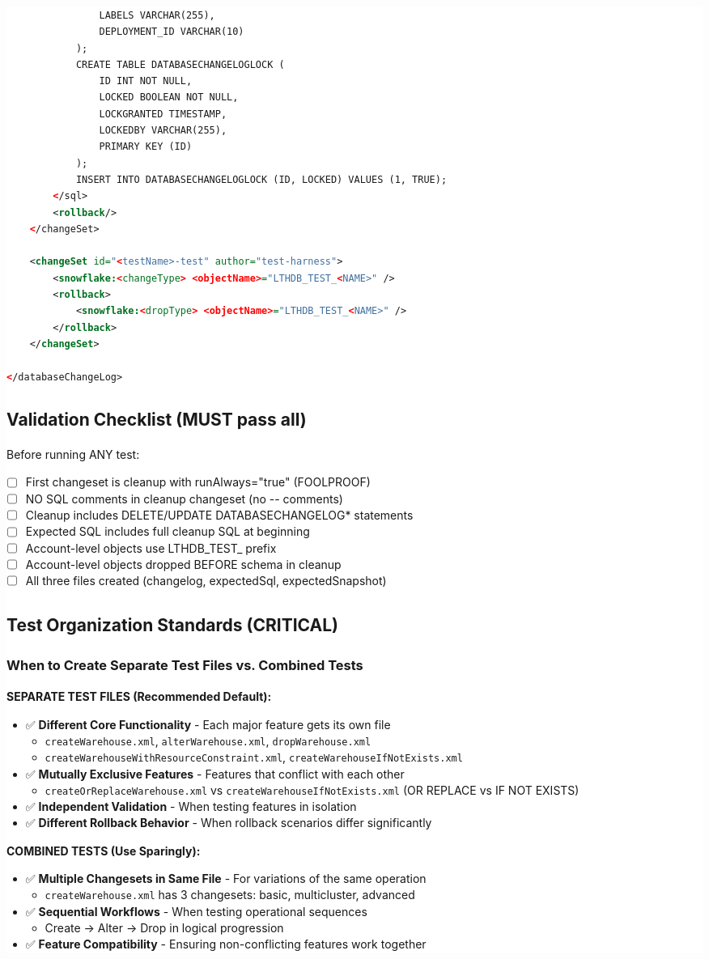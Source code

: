 ```xml
                LABELS VARCHAR(255),
                DEPLOYMENT_ID VARCHAR(10)
            );
            CREATE TABLE DATABASECHANGELOGLOCK (
                ID INT NOT NULL,
                LOCKED BOOLEAN NOT NULL,
                LOCKGRANTED TIMESTAMP,
                LOCKEDBY VARCHAR(255),
                PRIMARY KEY (ID)
            );
            INSERT INTO DATABASECHANGELOGLOCK (ID, LOCKED) VALUES (1, TRUE);
        </sql>
        <rollback/>
    </changeSet>

    <changeSet id="<testName>-test" author="test-harness">
        <snowflake:<changeType> <objectName>="LTHDB_TEST_<NAME>" />
        <rollback>
            <snowflake:<dropType> <objectName>="LTHDB_TEST_<NAME>" />
        </rollback>
    </changeSet>

</databaseChangeLog>
```

## Validation Checklist (MUST pass all)

Before running ANY test:
- [ ] First changeset is cleanup with runAlways="true" (FOOLPROOF)
- [ ] NO SQL comments in cleanup changeset (no -- comments)  
- [ ] Cleanup includes DELETE/UPDATE DATABASECHANGELOG* statements
- [ ] Expected SQL includes full cleanup SQL at beginning
- [ ] Account-level objects use LTHDB_TEST_ prefix
- [ ] Account-level objects dropped BEFORE schema in cleanup
- [ ] All three files created (changelog, expectedSql, expectedSnapshot)

## Test Organization Standards (CRITICAL)

### When to Create Separate Test Files vs. Combined Tests

**SEPARATE TEST FILES (Recommended Default):**
- ✅ **Different Core Functionality** - Each major feature gets its own file
  - `createWarehouse.xml`, `alterWarehouse.xml`, `dropWarehouse.xml`
  - `createWarehouseWithResourceConstraint.xml`, `createWarehouseIfNotExists.xml`
- ✅ **Mutually Exclusive Features** - Features that conflict with each other
  - `createOrReplaceWarehouse.xml` vs `createWarehouseIfNotExists.xml` (OR REPLACE vs IF NOT EXISTS)
- ✅ **Independent Validation** - When testing features in isolation
- ✅ **Different Rollback Behavior** - When rollback scenarios differ significantly

**COMBINED TESTS (Use Sparingly):**
- ✅ **Multiple Changesets in Same File** - For variations of the same operation
  - `createWarehouse.xml` has 3 changesets: basic, multicluster, advanced
- ✅ **Sequential Workflows** - When testing operational sequences
  - Create → Alter → Drop in logical progression
- ✅ **Feature Compatibility** - Ensuring non-conflicting features work together
